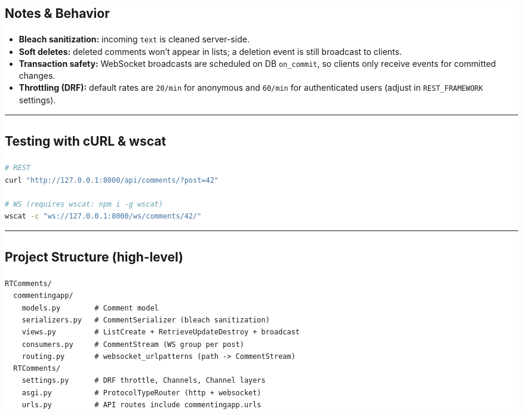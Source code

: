 
## Notes & Behavior

- **Bleach sanitization:** incoming `text` is cleaned server-side.
- **Soft deletes:** deleted comments won’t appear in lists; a deletion event is still broadcast to clients.
- **Transaction safety:** WebSocket broadcasts are scheduled on DB `on_commit`, so clients only receive events for committed changes.
- **Throttling (DRF):** default rates are `20/min` for anonymous and `60/min` for authenticated users (adjust in `REST_FRAMEWORK` settings).

---

## Testing with cURL & wscat

```bash
# REST
curl "http://127.0.0.1:8000/api/comments/?post=42"

# WS (requires wscat: npm i -g wscat)
wscat -c "ws://127.0.0.1:8000/ws/comments/42/"
```

---

## Project Structure (high‑level)

```
RTComments/
  commentingapp/
    models.py        # Comment model
    serializers.py   # CommentSerializer (bleach sanitization)
    views.py         # ListCreate + RetrieveUpdateDestroy + broadcast
    consumers.py     # CommentStream (WS group per post)
    routing.py       # websocket_urlpatterns (path -> CommentStream)
  RTComments/
    settings.py      # DRF throttle, Channels, Channel layers
    asgi.py          # ProtocolTypeRouter (http + websocket)
    urls.py          # API routes include commentingapp.urls
```

